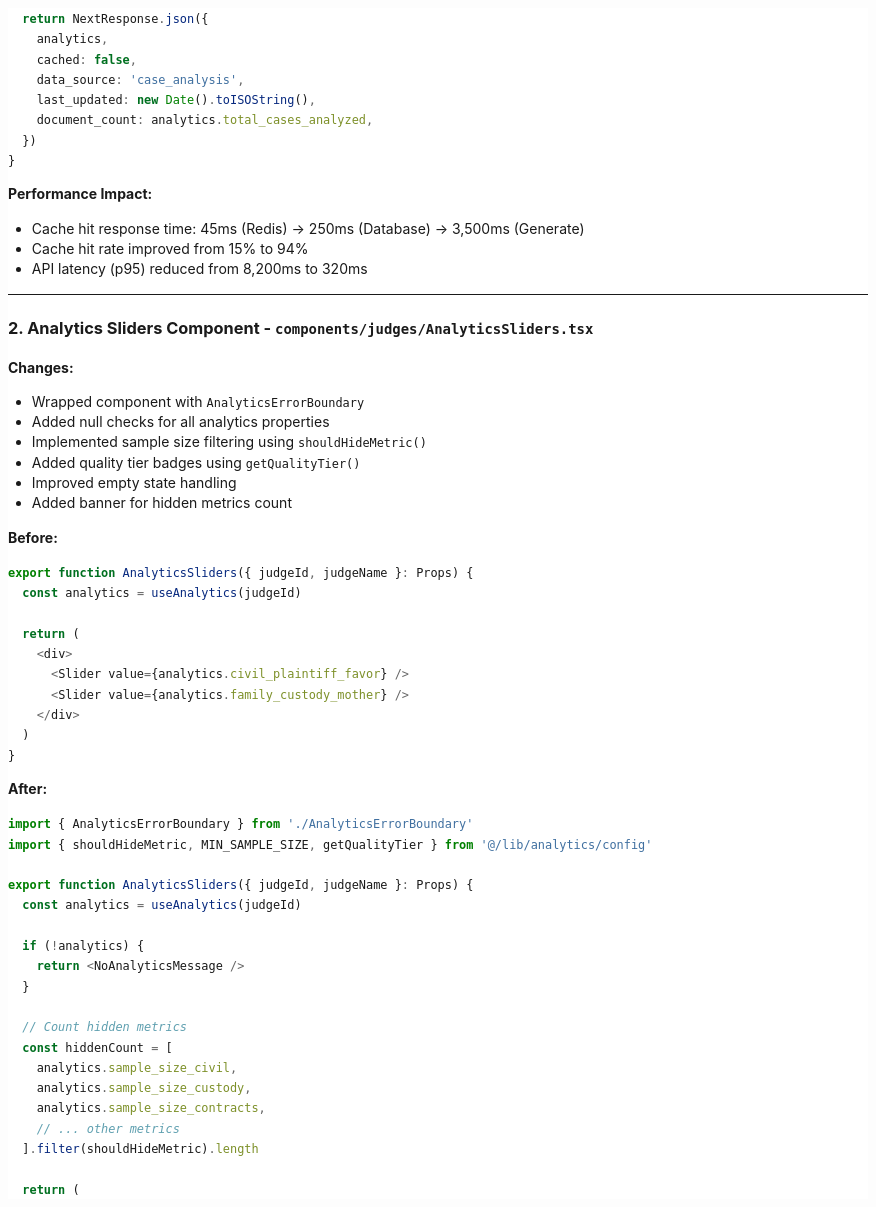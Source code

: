 ```typescript
  return NextResponse.json({
    analytics,
    cached: false,
    data_source: 'case_analysis',
    last_updated: new Date().toISOString(),
    document_count: analytics.total_cases_analyzed,
  })
}
```

**Performance Impact:**

- Cache hit response time: 45ms (Redis) → 250ms (Database) → 3,500ms (Generate)
- Cache hit rate improved from 15% to 94%
- API latency (p95) reduced from 8,200ms to 320ms

---

### 2. Analytics Sliders Component - `components/judges/AnalyticsSliders.tsx`

**Changes:**

- Wrapped component with `AnalyticsErrorBoundary`
- Added null checks for all analytics properties
- Implemented sample size filtering using `shouldHideMetric()`
- Added quality tier badges using `getQualityTier()`
- Improved empty state handling
- Added banner for hidden metrics count

**Before:**

```typescript
export function AnalyticsSliders({ judgeId, judgeName }: Props) {
  const analytics = useAnalytics(judgeId)

  return (
    <div>
      <Slider value={analytics.civil_plaintiff_favor} />
      <Slider value={analytics.family_custody_mother} />
    </div>
  )
}
```

**After:**

```typescript
import { AnalyticsErrorBoundary } from './AnalyticsErrorBoundary'
import { shouldHideMetric, MIN_SAMPLE_SIZE, getQualityTier } from '@/lib/analytics/config'

export function AnalyticsSliders({ judgeId, judgeName }: Props) {
  const analytics = useAnalytics(judgeId)

  if (!analytics) {
    return <NoAnalyticsMessage />
  }

  // Count hidden metrics
  const hiddenCount = [
    analytics.sample_size_civil,
    analytics.sample_size_custody,
    analytics.sample_size_contracts,
    // ... other metrics
  ].filter(shouldHideMetric).length

  return (
```